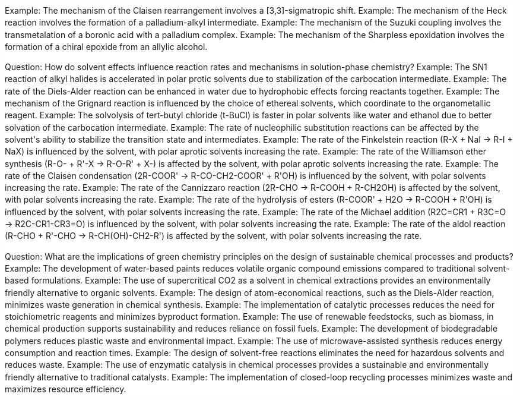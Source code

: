 Example: The mechanism of the Claisen rearrangement involves a [3,3]-sigmatropic shift.
Example: The mechanism of the Heck reaction involves the formation of a palladium-alkyl intermediate.
Example: The mechanism of the Suzuki coupling involves the transmetalation of a boronic acid with a palladium complex.
Example: The mechanism of the Sharpless epoxidation involves the formation of a chiral epoxide from an allylic alcohol.

Question: How do solvent effects influence reaction rates and mechanisms in solution-phase chemistry?
Example: The SN1 reaction of alkyl halides is accelerated in polar protic solvents due to stabilization of the carbocation intermediate.
Example: The rate of the Diels-Alder reaction can be enhanced in water due to hydrophobic effects forcing reactants together.
Example: The mechanism of the Grignard reaction is influenced by the choice of ethereal solvents, which coordinate to the organometallic reagent.
Example: The solvolysis of tert-butyl chloride (t-BuCl) is faster in polar solvents like water and ethanol due to better solvation of the carbocation intermediate.
Example: The rate of nucleophilic substitution reactions can be affected by the solvent's ability to stabilize the transition state and intermediates.
Example: The rate of the Finkelstein reaction (R-X + NaI → R-I + NaX) is influenced by the solvent, with polar aprotic solvents increasing the rate.
Example: The rate of the Williamson ether synthesis (R-O- + R'-X → R-O-R' + X-) is affected by the solvent, with polar aprotic solvents increasing the rate.
Example: The rate of the Claisen condensation (2R-COOR' → R-CO-CH2-COOR' + R'OH) is influenced by the solvent, with polar solvents increasing the rate.
Example: The rate of the Cannizzaro reaction (2R-CHO → R-COOH + R-CH2OH) is affected by the solvent, with polar solvents increasing the rate.
Example: The rate of the hydrolysis of esters (R-COOR' + H2O → R-COOH + R'OH) is influenced by the solvent, with polar solvents increasing the rate.
Example: The rate of the Michael addition (R2C=CR1 + R3C=O → R2C-CR1-CR3=O) is influenced by the solvent, with polar solvents increasing the rate.
Example: The rate of the aldol reaction (R-CHO + R'-CHO → R-CH(OH)-CH2-R') is affected by the solvent, with polar solvents increasing the rate.

Question: What are the implications of green chemistry principles on the design of sustainable chemical processes and products?
Example: The development of water-based paints reduces volatile organic compound emissions compared to traditional solvent-based formulations.
Example: The use of supercritical CO2 as a solvent in chemical extractions provides an environmentally friendly alternative to organic solvents.
Example: The design of atom-economical reactions, such as the Diels-Alder reaction, minimizes waste generation in chemical synthesis.
Example: The implementation of catalytic processes reduces the need for stoichiometric reagents and minimizes byproduct formation.
Example: The use of renewable feedstocks, such as biomass, in chemical production supports sustainability and reduces reliance on fossil fuels.
Example: The development of biodegradable polymers reduces plastic waste and environmental impact.
Example: The use of microwave-assisted synthesis reduces energy consumption and reaction times.
Example: The design of solvent-free reactions eliminates the need for hazardous solvents and reduces waste.
Example: The use of enzymatic catalysis in chemical processes provides a sustainable and environmentally friendly alternative to traditional catalysts.
Example: The implementation of closed-loop recycling processes minimizes waste and maximizes resource efficiency.
